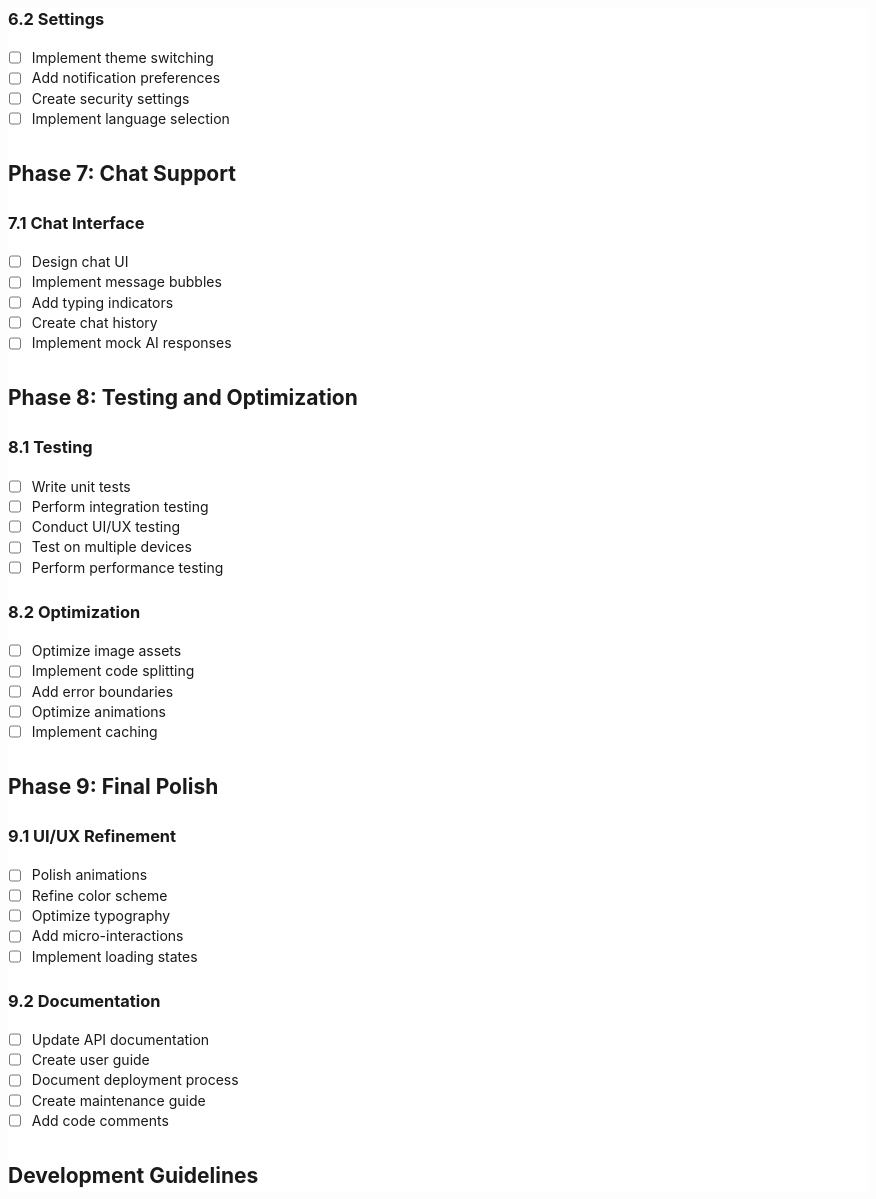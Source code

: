 ### 6.2 Settings
- [ ] Implement theme switching
- [ ] Add notification preferences
- [ ] Create security settings
- [ ] Implement language selection

## Phase 7: Chat Support

### 7.1 Chat Interface
- [ ] Design chat UI
- [ ] Implement message bubbles
- [ ] Add typing indicators
- [ ] Create chat history
- [ ] Implement mock AI responses

## Phase 8: Testing and Optimization

### 8.1 Testing
- [ ] Write unit tests
- [ ] Perform integration testing
- [ ] Conduct UI/UX testing
- [ ] Test on multiple devices
- [ ] Perform performance testing

### 8.2 Optimization
- [ ] Optimize image assets
- [ ] Implement code splitting
- [ ] Add error boundaries
- [ ] Optimize animations
- [ ] Implement caching

## Phase 9: Final Polish

### 9.1 UI/UX Refinement
- [ ] Polish animations
- [ ] Refine color scheme
- [ ] Optimize typography
- [ ] Add micro-interactions
- [ ] Implement loading states

### 9.2 Documentation
- [ ] Update API documentation
- [ ] Create user guide
- [ ] Document deployment process
- [ ] Create maintenance guide
- [ ] Add code comments

## Development Guidelines
